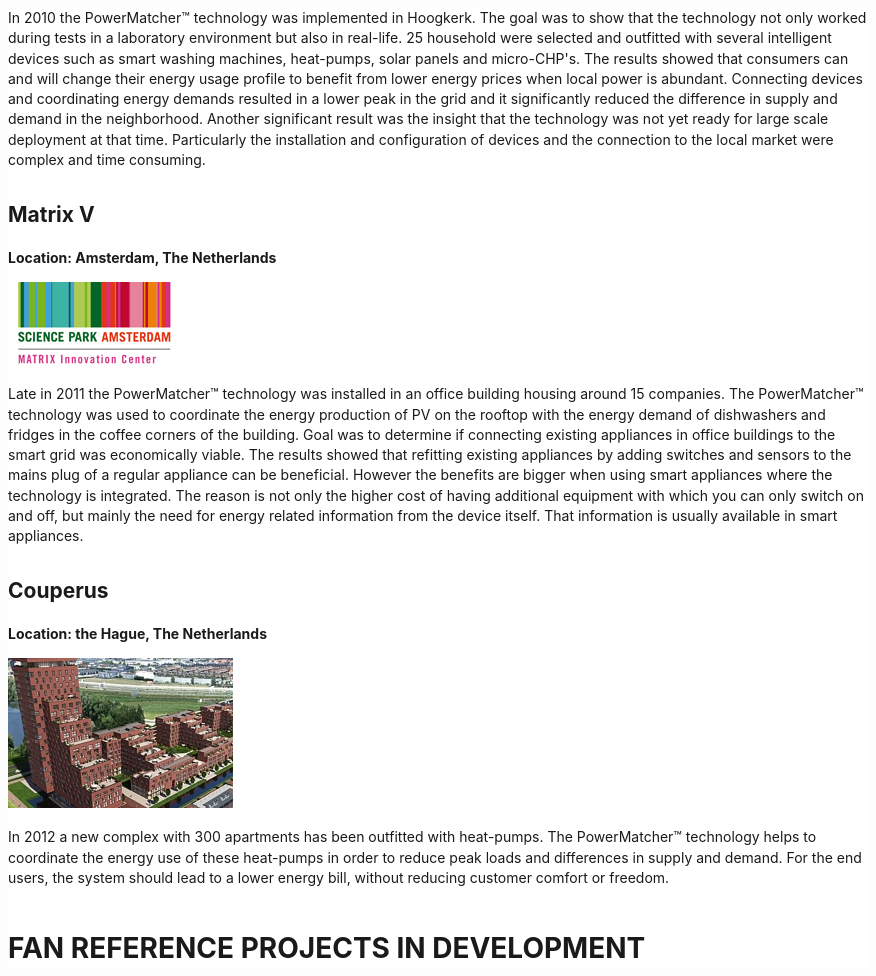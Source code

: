 In 2010 the PowerMatcher™ technology was implemented in Hoogkerk. The goal was to show that the technology not only worked during tests in a laboratory environment but also in real-life. 25 household were selected and outfitted with several intelligent devices such as smart washing machines, heat-pumps, solar panels and micro-CHP's.  The results showed that consumers can and will change their energy usage profile to benefit from lower energy prices when local power is abundant. Connecting devices and coordinating energy demands resulted in a lower peak in the grid and it significantly reduced the difference in supply and demand in the neighborhood. Another significant result was the insight that the technology was not yet ready for large scale deployment at that time. Particularly the installation and configuration of devices and the connection to the local market were complex and time consuming.

## Matrix V
**Location: Amsterdam, The Netherlands**

<img data-caption="Matrix V" src="/images/Matrix-V.jpg">

Late in 2011 the PowerMatcher™ technology was installed in an office building housing around 15 companies. The PowerMatcher™ technology was used to coordinate the energy production of PV on the rooftop with the energy demand of dishwashers and fridges in the coffee corners of the building. Goal was to determine if connecting existing appliances in office buildings to the smart grid was economically viable. The results showed that refitting existing appliances by adding switches and sensors to the mains plug of a regular appliance can be beneficial. However the benefits are bigger when using smart appliances where the technology is integrated. The reason is not only the higher cost of having additional equipment with which you can only switch on and off, but mainly the need for energy related information from the device itself. That information is usually available in smart appliances.

## Couperus
**Location: the Hague, The Netherlands**

<img src="/images/Couperus.jpg">

In 2012 a new complex with 300 apartments has been outfitted with heat-pumps. The PowerMatcher™ technology helps to coordinate the energy use of these heat-pumps in order to reduce peak loads and differences in supply and demand. For the end users, the system should lead to a lower energy bill, without reducing customer comfort or freedom.

# FAN REFERENCE PROJECTS IN DEVELOPMENT
